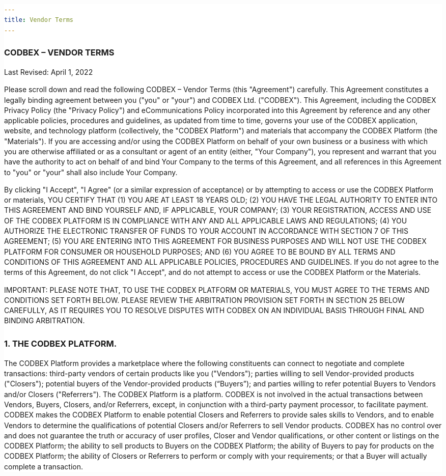 ```yaml
---
title: Vendor Terms
---
```



### CODBEX – VENDOR TERMS
Last Revised: April 1, 2022

Please scroll down and read the following CODBEX – Vendor Terms (this "Agreement") carefully. This Agreement constitutes a legally binding agreement between you ("you" or "your") and CODBEX Ltd. ("CODBEX"). This Agreement, including the CODBEX Privacy Policy (the "Privacy Policy") and eCommunications Policy incorporated into this Agreement by reference and any other applicable policies, procedures and guidelines, as updated from time to time, governs your use of the CODBEX application, website, and technology platform (collectively, the "CODBEX Platform") and materials that accompany the CODBEX Platform (the "Materials"). If you are accessing and/or using the CODBEX Platform on behalf of your own business or a business with which you are otherwise affiliated or as a consultant or agent of an entity (either, "Your Company"), you represent and warrant that you have the authority to act on behalf of and bind Your Company to the terms of this Agreement, and all references in this Agreement to "you" or "your" shall also include Your Company.

By clicking "I Accept", "I Agree" (or a similar expression of acceptance) or by attempting to access or use the CODBEX Platform or materials, YOU CERTIFY THAT (1) YOU ARE AT LEAST 18 YEARS OLD; (2) YOU HAVE THE LEGAL AUTHORITY TO ENTER INTO THIS AGREEMENT AND BIND YOURSELF AND, IF APPLICABLE, YOUR COMPANY; (3) YOUR REGISTRATION, ACCESS AND USE OF THE CODBEX PLATFORM IS IN COMPLIANCE WITH ANY AND ALL APPLICABLE LAWS AND REGULATIONS; (4) YOU AUTHORIZE THE ELECTRONIC TRANSFER OF FUNDS TO YOUR ACCOUNT IN ACCORDANCE WITH SECTION 7 OF THIS AGREEMENT; (5) YOU ARE ENTERING INTO THIS AGREEMENT FOR BUSINESS PURPOSES AND WILL NOT USE THE CODBEX PLATFORM FOR CONSUMER OR HOUSEHOLD PURPOSES; AND (6) YOU AGREE TO BE BOUND BY ALL TERMS AND CONDITIONS OF THIS AGREEMENT AND ALL APPLICABLE POLICIES, PROCEDURES AND GUIDELINES. If you do not agree to the terms of this Agreement, do not click "I Accept", and do not attempt to access or use the CODBEX Platform or the Materials.

IMPORTANT: PLEASE NOTE THAT, TO USE THE CODBEX PLATFORM OR MATERIALS, YOU MUST AGREE TO THE TERMS AND CONDITIONS SET FORTH BELOW. PLEASE REVIEW THE ARBITRATION PROVISION SET FORTH IN SECTION 25 BELOW CAREFULLY, AS IT REQUIRES YOU TO RESOLVE DISPUTES WITH CODBEX ON AN INDIVIDUAL BASIS THROUGH FINAL AND BINDING ARBITRATION.

### 1. THE CODBEX PLATFORM.
The CODBEX Platform provides a marketplace where the following constituents can connect to negotiate and complete transactions: third-party vendors of certain products like you ("Vendors"); parties willing to sell Vendor-provided products ("Closers"); potential buyers of the Vendor-provided products (“Buyers”); and parties willing to refer potential Buyers to Vendors and/or Closers ("Referrers"). The CODBEX Platform is a platform. CODBEX is not involved in the actual transactions between Vendors, Buyers, Closers, and/or Referrers, except, in conjunction with a third-party payment processor, to facilitate payment. CODBEX makes the CODBEX Platform to enable potential Closers and Referrers to provide sales skills to Vendors, and to enable Vendors to determine the qualifications of potential Closers and/or Referrers to sell Vendor products. CODBEX has no control over and does not guarantee the truth or accuracy of user profiles, Closer and Vendor qualifications, or other content or listings on the CODBEX Platform; the ability to sell products to Buyers on the CODBEX Platform; the ability of Buyers to pay for products on the CODBEX Platform; the ability of Closers or Referrers to perform or comply with your requirements; or that a Buyer will actually complete a transaction.
